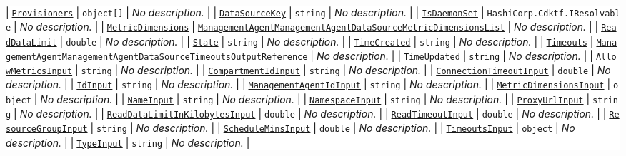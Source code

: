 | <code><a href="#rhizo-co-terraform-provider-oci.managementAgentManagementAgentDataSource.ManagementAgentManagementAgentDataSource.property.provisioners">Provisioners</a></code> | <code>object[]</code> | *No description.* |
| <code><a href="#rhizo-co-terraform-provider-oci.managementAgentManagementAgentDataSource.ManagementAgentManagementAgentDataSource.property.dataSourceKey">DataSourceKey</a></code> | <code>string</code> | *No description.* |
| <code><a href="#rhizo-co-terraform-provider-oci.managementAgentManagementAgentDataSource.ManagementAgentManagementAgentDataSource.property.isDaemonSet">IsDaemonSet</a></code> | <code>HashiCorp.Cdktf.IResolvable</code> | *No description.* |
| <code><a href="#rhizo-co-terraform-provider-oci.managementAgentManagementAgentDataSource.ManagementAgentManagementAgentDataSource.property.metricDimensions">MetricDimensions</a></code> | <code><a href="#rhizo-co-terraform-provider-oci.managementAgentManagementAgentDataSource.ManagementAgentManagementAgentDataSourceMetricDimensionsList">ManagementAgentManagementAgentDataSourceMetricDimensionsList</a></code> | *No description.* |
| <code><a href="#rhizo-co-terraform-provider-oci.managementAgentManagementAgentDataSource.ManagementAgentManagementAgentDataSource.property.readDataLimit">ReadDataLimit</a></code> | <code>double</code> | *No description.* |
| <code><a href="#rhizo-co-terraform-provider-oci.managementAgentManagementAgentDataSource.ManagementAgentManagementAgentDataSource.property.state">State</a></code> | <code>string</code> | *No description.* |
| <code><a href="#rhizo-co-terraform-provider-oci.managementAgentManagementAgentDataSource.ManagementAgentManagementAgentDataSource.property.timeCreated">TimeCreated</a></code> | <code>string</code> | *No description.* |
| <code><a href="#rhizo-co-terraform-provider-oci.managementAgentManagementAgentDataSource.ManagementAgentManagementAgentDataSource.property.timeouts">Timeouts</a></code> | <code><a href="#rhizo-co-terraform-provider-oci.managementAgentManagementAgentDataSource.ManagementAgentManagementAgentDataSourceTimeoutsOutputReference">ManagementAgentManagementAgentDataSourceTimeoutsOutputReference</a></code> | *No description.* |
| <code><a href="#rhizo-co-terraform-provider-oci.managementAgentManagementAgentDataSource.ManagementAgentManagementAgentDataSource.property.timeUpdated">TimeUpdated</a></code> | <code>string</code> | *No description.* |
| <code><a href="#rhizo-co-terraform-provider-oci.managementAgentManagementAgentDataSource.ManagementAgentManagementAgentDataSource.property.allowMetricsInput">AllowMetricsInput</a></code> | <code>string</code> | *No description.* |
| <code><a href="#rhizo-co-terraform-provider-oci.managementAgentManagementAgentDataSource.ManagementAgentManagementAgentDataSource.property.compartmentIdInput">CompartmentIdInput</a></code> | <code>string</code> | *No description.* |
| <code><a href="#rhizo-co-terraform-provider-oci.managementAgentManagementAgentDataSource.ManagementAgentManagementAgentDataSource.property.connectionTimeoutInput">ConnectionTimeoutInput</a></code> | <code>double</code> | *No description.* |
| <code><a href="#rhizo-co-terraform-provider-oci.managementAgentManagementAgentDataSource.ManagementAgentManagementAgentDataSource.property.idInput">IdInput</a></code> | <code>string</code> | *No description.* |
| <code><a href="#rhizo-co-terraform-provider-oci.managementAgentManagementAgentDataSource.ManagementAgentManagementAgentDataSource.property.managementAgentIdInput">ManagementAgentIdInput</a></code> | <code>string</code> | *No description.* |
| <code><a href="#rhizo-co-terraform-provider-oci.managementAgentManagementAgentDataSource.ManagementAgentManagementAgentDataSource.property.metricDimensionsInput">MetricDimensionsInput</a></code> | <code>object</code> | *No description.* |
| <code><a href="#rhizo-co-terraform-provider-oci.managementAgentManagementAgentDataSource.ManagementAgentManagementAgentDataSource.property.nameInput">NameInput</a></code> | <code>string</code> | *No description.* |
| <code><a href="#rhizo-co-terraform-provider-oci.managementAgentManagementAgentDataSource.ManagementAgentManagementAgentDataSource.property.namespaceInput">NamespaceInput</a></code> | <code>string</code> | *No description.* |
| <code><a href="#rhizo-co-terraform-provider-oci.managementAgentManagementAgentDataSource.ManagementAgentManagementAgentDataSource.property.proxyUrlInput">ProxyUrlInput</a></code> | <code>string</code> | *No description.* |
| <code><a href="#rhizo-co-terraform-provider-oci.managementAgentManagementAgentDataSource.ManagementAgentManagementAgentDataSource.property.readDataLimitInKilobytesInput">ReadDataLimitInKilobytesInput</a></code> | <code>double</code> | *No description.* |
| <code><a href="#rhizo-co-terraform-provider-oci.managementAgentManagementAgentDataSource.ManagementAgentManagementAgentDataSource.property.readTimeoutInput">ReadTimeoutInput</a></code> | <code>double</code> | *No description.* |
| <code><a href="#rhizo-co-terraform-provider-oci.managementAgentManagementAgentDataSource.ManagementAgentManagementAgentDataSource.property.resourceGroupInput">ResourceGroupInput</a></code> | <code>string</code> | *No description.* |
| <code><a href="#rhizo-co-terraform-provider-oci.managementAgentManagementAgentDataSource.ManagementAgentManagementAgentDataSource.property.scheduleMinsInput">ScheduleMinsInput</a></code> | <code>double</code> | *No description.* |
| <code><a href="#rhizo-co-terraform-provider-oci.managementAgentManagementAgentDataSource.ManagementAgentManagementAgentDataSource.property.timeoutsInput">TimeoutsInput</a></code> | <code>object</code> | *No description.* |
| <code><a href="#rhizo-co-terraform-provider-oci.managementAgentManagementAgentDataSource.ManagementAgentManagementAgentDataSource.property.typeInput">TypeInput</a></code> | <code>string</code> | *No description.* |